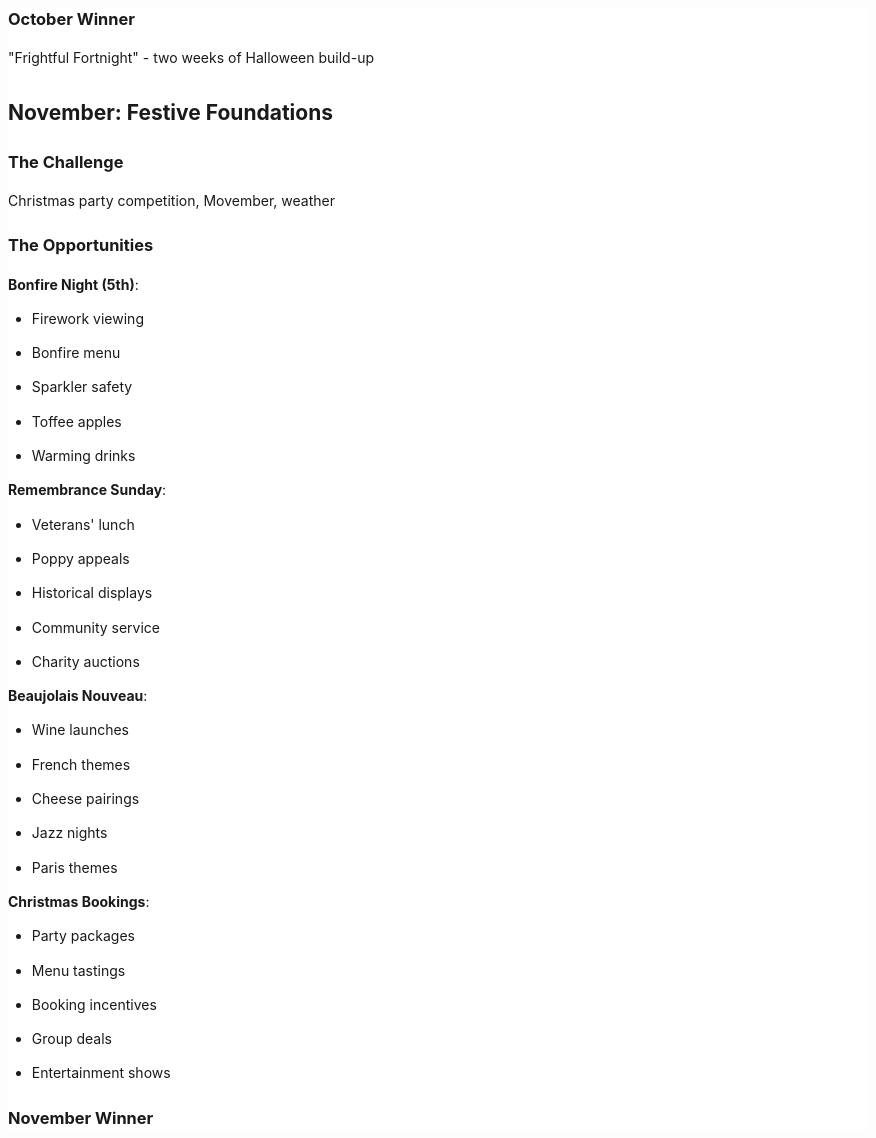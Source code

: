 ### October Winner

"Frightful Fortnight" - two weeks of Halloween build-up

## November: Festive Foundations

### The Challenge

Christmas party competition, Movember, weather

### The Opportunities

**Bonfire Night (5th)**:

- Firework viewing

- Bonfire menu

- Sparkler safety

- Toffee apples

- Warming drinks

**Remembrance Sunday**:

- Veterans' lunch

- Poppy appeals

- Historical displays

- Community service

- Charity auctions

**Beaujolais Nouveau**:

- Wine launches

- French themes

- Cheese pairings

- Jazz nights

- Paris themes

**Christmas Bookings**:

- Party packages

- Menu tastings

- Booking incentives

- Group deals

- Entertainment shows

### November Winner
